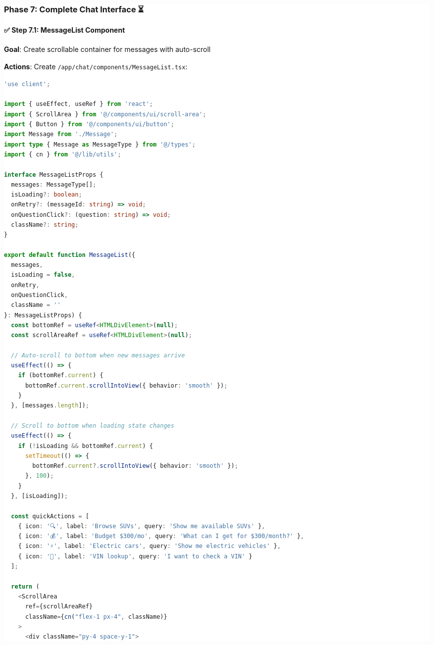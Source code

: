 
### **Phase 7: Complete Chat Interface** ⏳

#### ✅ **Step 7.1: MessageList Component**
**Goal**: Create scrollable container for messages with auto-scroll

**Actions**: Create `/app/chat/components/MessageList.tsx`:
```typescript
'use client';

import { useEffect, useRef } from 'react';
import { ScrollArea } from '@/components/ui/scroll-area';
import { Button } from '@/components/ui/button';
import Message from './Message';
import type { Message as MessageType } from '@/types';
import { cn } from '@/lib/utils';

interface MessageListProps {
  messages: MessageType[];
  isLoading?: boolean;
  onRetry?: (messageId: string) => void;
  onQuestionClick?: (question: string) => void;
  className?: string;
}

export default function MessageList({ 
  messages, 
  isLoading = false,
  onRetry,
  onQuestionClick,
  className = '' 
}: MessageListProps) {
  const bottomRef = useRef<HTMLDivElement>(null);
  const scrollAreaRef = useRef<HTMLDivElement>(null);
  
  // Auto-scroll to bottom when new messages arrive
  useEffect(() => {
    if (bottomRef.current) {
      bottomRef.current.scrollIntoView({ behavior: 'smooth' });
    }
  }, [messages.length]);
  
  // Scroll to bottom when loading state changes
  useEffect(() => {
    if (!isLoading && bottomRef.current) {
      setTimeout(() => {
        bottomRef.current?.scrollIntoView({ behavior: 'smooth' });
      }, 100);
    }
  }, [isLoading]);
  
  const quickActions = [
    { icon: '🔍', label: 'Browse SUVs', query: 'Show me available SUVs' },
    { icon: '💰', label: 'Budget $300/mo', query: 'What can I get for $300/month?' },
    { icon: '⚡', label: 'Electric cars', query: 'Show me electric vehicles' },
    { icon: '🔢', label: 'VIN lookup', query: 'I want to check a VIN' }
  ];
  
  return (
    <ScrollArea 
      ref={scrollAreaRef}
      className={cn("flex-1 px-4", className)}
    >
      <div className="py-4 space-y-1">
```